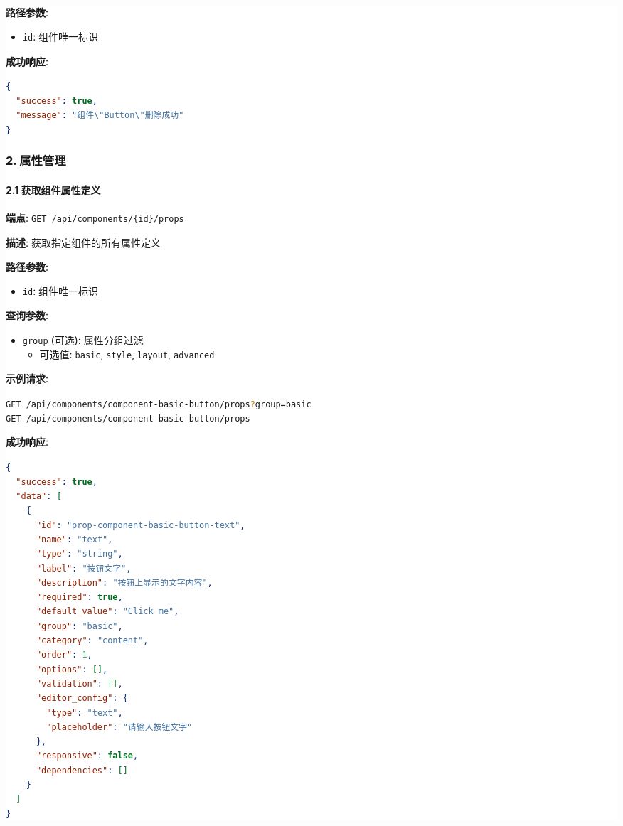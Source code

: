 **路径参数**:

- `id`: 组件唯一标识

**成功响应**:

```json
{
  "success": true,
  "message": "组件\"Button\"删除成功"
}
```

### 2. 属性管理

#### 2.1 获取组件属性定义

**端点**: `GET /api/components/{id}/props`

**描述**: 获取指定组件的所有属性定义

**路径参数**:

- `id`: 组件唯一标识

**查询参数**:

- `group` (可选): 属性分组过滤
  - 可选值: `basic`, `style`, `layout`, `advanced`

**示例请求**:

```bash
GET /api/components/component-basic-button/props?group=basic
GET /api/components/component-basic-button/props
```

**成功响应**:

```json
{
  "success": true,
  "data": [
    {
      "id": "prop-component-basic-button-text",
      "name": "text",
      "type": "string",
      "label": "按钮文字",
      "description": "按钮上显示的文字内容",
      "required": true,
      "default_value": "Click me",
      "group": "basic",
      "category": "content",
      "order": 1,
      "options": [],
      "validation": [],
      "editor_config": {
        "type": "text",
        "placeholder": "请输入按钮文字"
      },
      "responsive": false,
      "dependencies": []
    }
  ]
}
```

